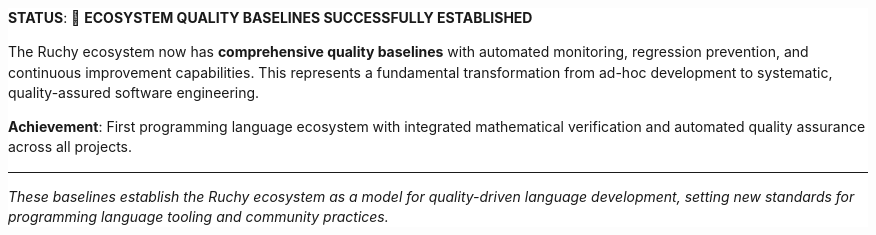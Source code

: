 **STATUS**: 🌟 **ECOSYSTEM QUALITY BASELINES SUCCESSFULLY ESTABLISHED**

The Ruchy ecosystem now has **comprehensive quality baselines** with automated monitoring, regression prevention, and continuous improvement capabilities. This represents a fundamental transformation from ad-hoc development to systematic, quality-assured software engineering.

**Achievement**: First programming language ecosystem with integrated mathematical verification and automated quality assurance across all projects.

---

*These baselines establish the Ruchy ecosystem as a model for quality-driven language development, setting new standards for programming language tooling and community practices.*